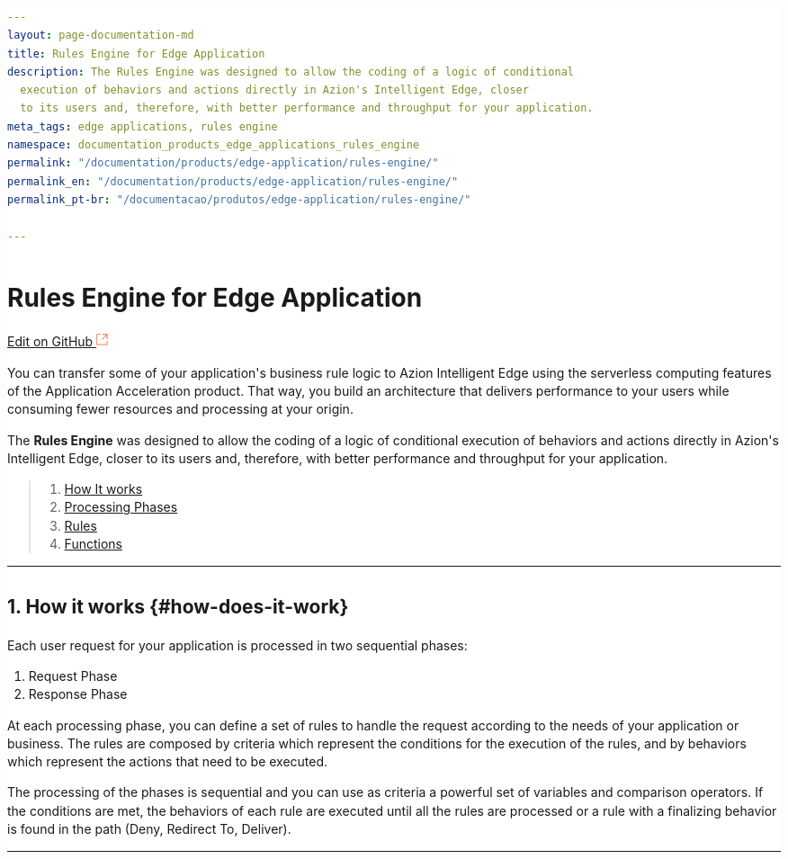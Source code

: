 ```yaml
---
layout: page-documentation-md
title: Rules Engine for Edge Application
description: The Rules Engine was designed to allow the coding of a logic of conditional
  execution of behaviors and actions directly in Azion's Intelligent Edge, closer
  to its users and, therefore, with better performance and throughput for your application.
meta_tags: edge applications, rules engine
namespace: documentation_products_edge_applications_rules_engine
permalink: "/documentation/products/edge-application/rules-engine/"
permalink_en: "/documentation/products/edge-application/rules-engine/"
permalink_pt-br: "/documentacao/produtos/edge-application/rules-engine/"

---
```

# Rules Engine for Edge Application

[Edit on GitHub <svg width="14" height="14" xmlns="http://www.w3.org/2000/svg"><g fill="none" stroke="#F3652B"><path d="M4.81.71H.672v11.43H12.1V8.001" stroke-width=".8"/><path d="M6.87.786h5.155V5.94M6.31 6.5L12.026.786"/></g></svg>](https://github.com/aziontech/docs_en/edit/master/edge-application/rules-engine/index.md)

You can transfer some of your application's business rule logic to Azion Intelligent Edge using the serverless computing features of the Application Acceleration product. That way, you build an architecture that delivers performance to your users while consuming  fewer resources and processing at your origin.

The **Rules Engine** was designed to allow the coding of a logic of conditional execution of behaviors and actions directly in Azion's Intelligent Edge, closer to its users and, therefore, with better performance and throughput for your application.

> 1. [How It works](#how-does-it-work)
> 2. [Processing Phases](#processing-phases)
> 3. [Rules](#rules)
> 4. [Functions](#functions)

---

## 1. How it works {#how-does-it-work}

Each user request for your application is processed in two sequential phases:

1.  Request Phase
2.  Response Phase

At each processing phase, you can define a set of rules to handle the request according to the needs of your application or business. The rules are composed by criteria which represent the conditions for the execution of the rules, and by behaviors which represent the actions that need to be executed.

The processing of the phases is sequential and you can use as criteria a powerful set of variables and comparison operators. If the conditions are met, the behaviors of each rule are executed until all the rules are processed or a rule with a finalizing behavior is found in the path (Deny, Redirect To, Deliver).

---